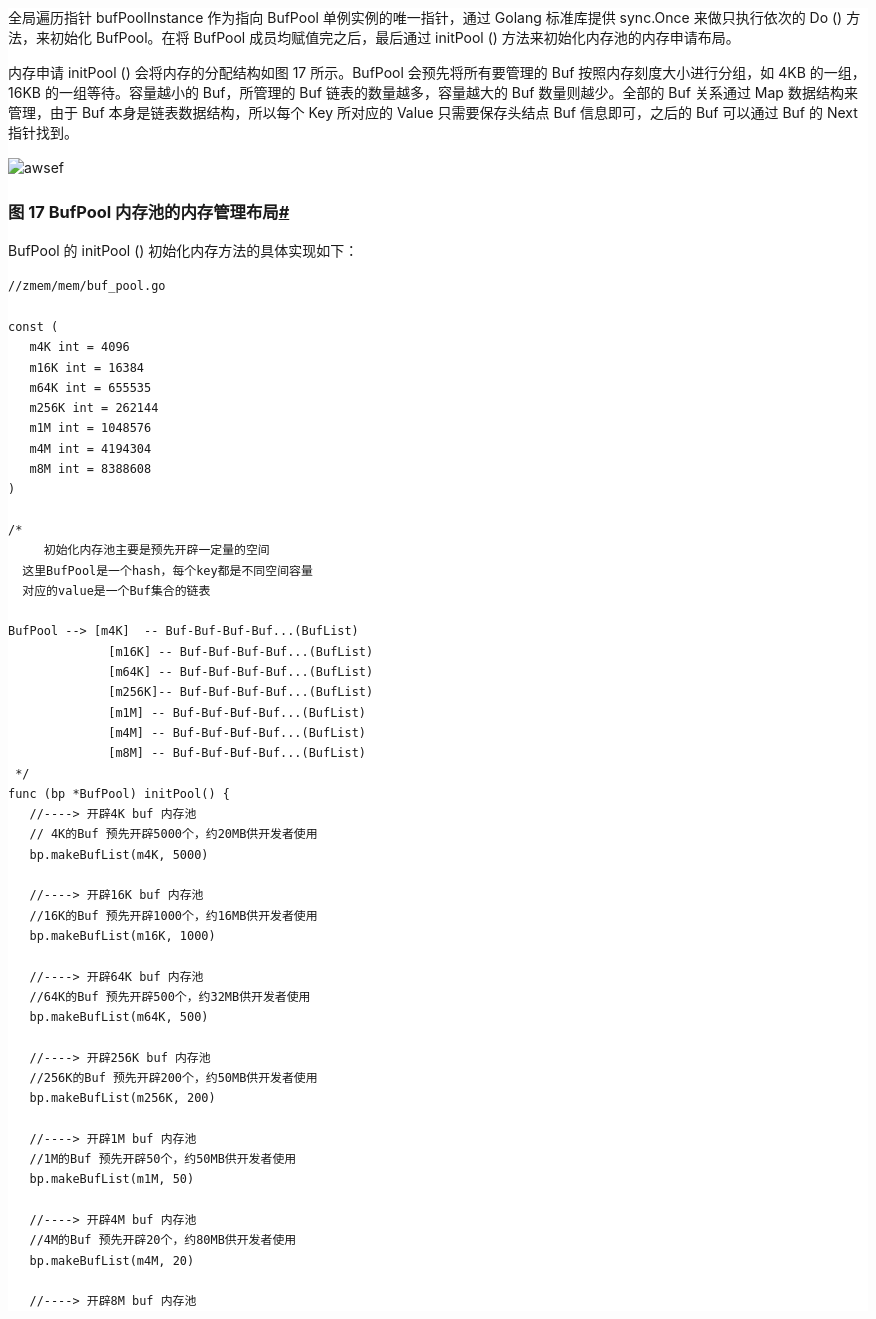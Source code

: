 全局遍历指针 bufPoolInstance 作为指向 BufPool 单例实例的唯一指针，通过 Golang 标准库提供 sync.Once 来做只执行依次的 Do () 方法，来初始化 BufPool。在将 BufPool 成员均赋值完之后，最后通过 initPool () 方法来初始化内存池的内存申请布局。

内存申请 initPool () 会将内存的分配结构如图 17 所示。BufPool 会预先将所有要管理的 Buf 按照内存刻度大小进行分组，如 4KB 的一组，16KB 的一组等待。容量越小的 Buf，所管理的 Buf 链表的数量越多，容量越大的 Buf 数量则越少。全部的 Buf 关系通过 Map 数据结构来管理，由于 Buf 本身是链表数据结构，所以每个 Key 所对应的 Value 只需要保存头结点 Buf 信息即可，之后的 Buf 可以通过 Buf 的 Next 指针找到。

![awsef](https://cdn.learnku.com/uploads/images/202205/23/58489/wzJf7M0K3b.png!large)

### 图 17 BufPool 内存池的内存管理布局[#](#282190)

BufPool 的 initPool () 初始化内存方法的具体实现如下：

```
//zmem/mem/buf_pool.go

const (
   m4K int = 4096
   m16K int = 16384
   m64K int = 655535
   m256K int = 262144
   m1M int = 1048576
   m4M int = 4194304
   m8M int = 8388608
)

/*
     初始化内存池主要是预先开辟一定量的空间
  这里BufPool是一个hash，每个key都是不同空间容量
  对应的value是一个Buf集合的链表

BufPool --> [m4K]  -- Buf-Buf-Buf-Buf...(BufList)
              [m16K] -- Buf-Buf-Buf-Buf...(BufList)
              [m64K] -- Buf-Buf-Buf-Buf...(BufList)
              [m256K]-- Buf-Buf-Buf-Buf...(BufList)
              [m1M] -- Buf-Buf-Buf-Buf...(BufList)
              [m4M] -- Buf-Buf-Buf-Buf...(BufList)
              [m8M] -- Buf-Buf-Buf-Buf...(BufList)
 */
func (bp *BufPool) initPool() {
   //----> 开辟4K buf 内存池
   // 4K的Buf 预先开辟5000个，约20MB供开发者使用
   bp.makeBufList(m4K, 5000)

   //----> 开辟16K buf 内存池
   //16K的Buf 预先开辟1000个，约16MB供开发者使用
   bp.makeBufList(m16K, 1000)

   //----> 开辟64K buf 内存池
   //64K的Buf 预先开辟500个，约32MB供开发者使用
   bp.makeBufList(m64K, 500)

   //----> 开辟256K buf 内存池
   //256K的Buf 预先开辟200个，约50MB供开发者使用
   bp.makeBufList(m256K, 200)

   //----> 开辟1M buf 内存池
   //1M的Buf 预先开辟50个，约50MB供开发者使用
   bp.makeBufList(m1M, 50)

   //----> 开辟4M buf 内存池
   //4M的Buf 预先开辟20个，约80MB供开发者使用
   bp.makeBufList(m4M, 20)

   //----> 开辟8M buf 内存池
```